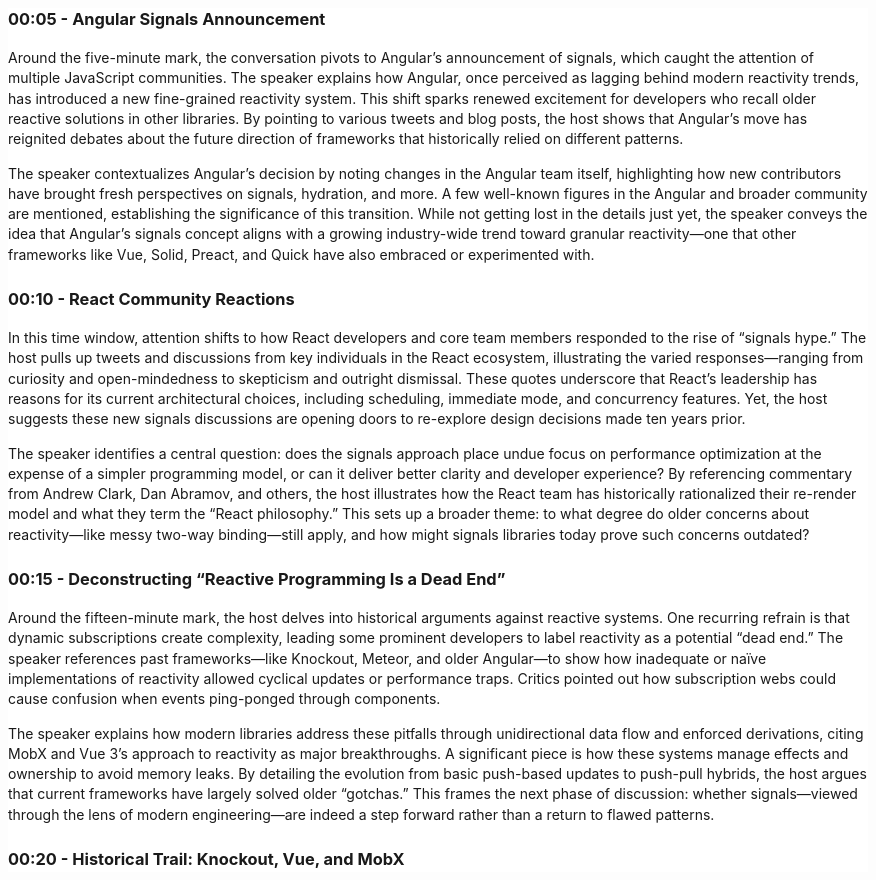 ### 00:05 - Angular Signals Announcement

Around the five-minute mark, the conversation pivots to Angular’s announcement of signals, which caught the attention of multiple JavaScript communities. The speaker explains how Angular, once perceived as lagging behind modern reactivity trends, has introduced a new fine-grained reactivity system. This shift sparks renewed excitement for developers who recall older reactive solutions in other libraries. By pointing to various tweets and blog posts, the host shows that Angular’s move has reignited debates about the future direction of frameworks that historically relied on different patterns.

The speaker contextualizes Angular’s decision by noting changes in the Angular team itself, highlighting how new contributors have brought fresh perspectives on signals, hydration, and more. A few well-known figures in the Angular and broader community are mentioned, establishing the significance of this transition. While not getting lost in the details just yet, the speaker conveys the idea that Angular’s signals concept aligns with a growing industry-wide trend toward granular reactivity—one that other frameworks like Vue, Solid, Preact, and Quick have also embraced or experimented with.

### 00:10 - React Community Reactions

In this time window, attention shifts to how React developers and core team members responded to the rise of “signals hype.” The host pulls up tweets and discussions from key individuals in the React ecosystem, illustrating the varied responses—ranging from curiosity and open-mindedness to skepticism and outright dismissal. These quotes underscore that React’s leadership has reasons for its current architectural choices, including scheduling, immediate mode, and concurrency features. Yet, the host suggests these new signals discussions are opening doors to re-explore design decisions made ten years prior.

The speaker identifies a central question: does the signals approach place undue focus on performance optimization at the expense of a simpler programming model, or can it deliver better clarity and developer experience? By referencing commentary from Andrew Clark, Dan Abramov, and others, the host illustrates how the React team has historically rationalized their re-render model and what they term the “React philosophy.” This sets up a broader theme: to what degree do older concerns about reactivity—like messy two-way binding—still apply, and how might signals libraries today prove such concerns outdated?

### 00:15 - Deconstructing “Reactive Programming Is a Dead End”

Around the fifteen-minute mark, the host delves into historical arguments against reactive systems. One recurring refrain is that dynamic subscriptions create complexity, leading some prominent developers to label reactivity as a potential “dead end.” The speaker references past frameworks—like Knockout, Meteor, and older Angular—to show how inadequate or naïve implementations of reactivity allowed cyclical updates or performance traps. Critics pointed out how subscription webs could cause confusion when events ping-ponged through components.

The speaker explains how modern libraries address these pitfalls through unidirectional data flow and enforced derivations, citing MobX and Vue 3’s approach to reactivity as major breakthroughs. A significant piece is how these systems manage effects and ownership to avoid memory leaks. By detailing the evolution from basic push-based updates to push-pull hybrids, the host argues that current frameworks have largely solved older “gotchas.” This frames the next phase of discussion: whether signals—viewed through the lens of modern engineering—are indeed a step forward rather than a return to flawed patterns.

### 00:20 - Historical Trail: Knockout, Vue, and MobX
